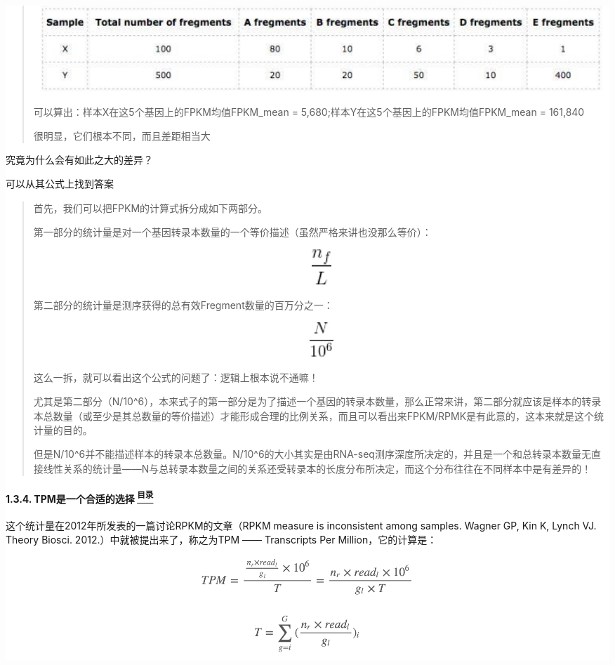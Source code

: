 > 
> <p align="center"><img src=./picture/DiffExpAna-normalization-analysis-FPKM-RPKM-9.jpg width=800 /></p>
> 
> 可以算出：样本X在这5个基因上的FPKM均值FPKM_mean = 5,680;样本Y在这5个基因上的FPKM均值FPKM_mean = 161,840
> 
> 很明显，它们根本不同，而且差距相当大

究竟为什么会有如此之大的差异？

可以从其公式上找到答案

> 首先，我们可以把FPKM的计算式拆分成如下两部分。
> 
> 第一部分的统计量是对一个基因转录本数量的一个等价描述（虽然严格来讲也没那么等价）：
> 
> <p align="center"><img src=./picture/DiffExpAna-normalization-analysis-FPKM-RPKM-10.png height=50 /></p>
> 
> 第二部分的统计量是测序获得的总有效Fregment数量的百万分之一：
> 
> <p align="center"><img src=./picture/DiffExpAna-normalization-analysis-FPKM-RPKM-11.png height=50 /></p>
> 
> 这么一拆，就可以看出这个公式的问题了：逻辑上根本说不通嘛！
> 
> 尤其是第二部分（N/10^6），本来式子的第一部分是为了描述一个基因的转录本数量，那么正常来讲，第二部分就应该是样本的转录本总数量（或至少是其总数量的等价描述）才能形成合理的比例关系，而且可以看出来FPKM/RPMK是有此意的，这本来就是这个统计量的目的。
> 
> 但是N/10^6并不能描述样本的转录本总数量。N/10^6的大小其实是由RNA-seq测序深度所决定的，并且是一个和总转录本数量无直接线性关系的统计量——N与总转录本数量之间的关系还受转录本的长度分布所决定，而这个分布往往在不同样本中是有差异的！

<a name="tpm-is-a-good-choice"><h4>1.3.4. TPM是一个合适的选择 [<sup>目录</sup>](#content)</h4></a>

这个统计量在2012年所发表的一篇讨论RPKM的文章（RPKM measure is inconsistent among samples. Wagner GP, Kin K, Lynch VJ. Theory Biosci. 2012.）中就被提出来了，称之为TPM —— Transcripts Per Million，它的计算是：

<p align="center"><img src=./picture/DiffExpAna-normalization-analysis-FPKM-RPKM-12.png height=140 /></p>
